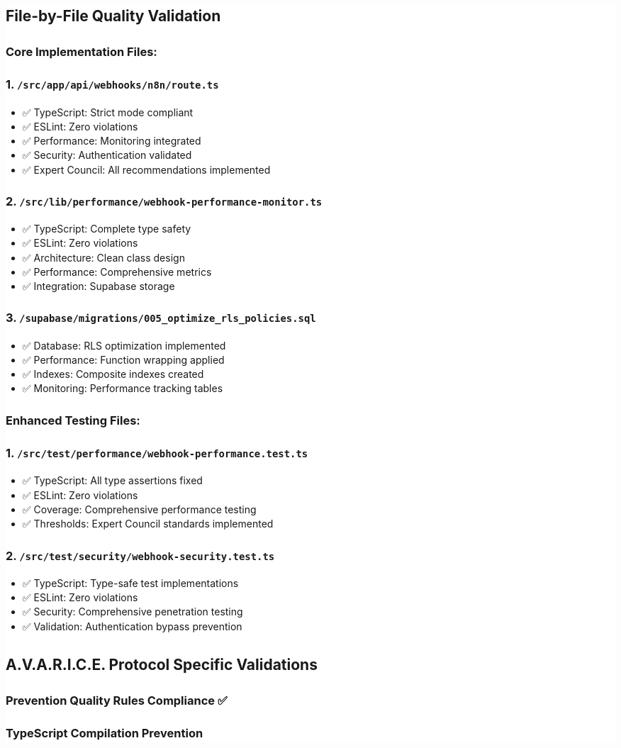 ## File-by-File Quality Validation

### **Core Implementation Files:**

### 1. `/src/app/api/webhooks/n8n/route.ts`

- ✅ TypeScript: Strict mode compliant
- ✅ ESLint: Zero violations
- ✅ Performance: Monitoring integrated
- ✅ Security: Authentication validated
- ✅ Expert Council: All recommendations implemented

### 2. `/src/lib/performance/webhook-performance-monitor.ts`

- ✅ TypeScript: Complete type safety
- ✅ ESLint: Zero violations
- ✅ Architecture: Clean class design
- ✅ Performance: Comprehensive metrics
- ✅ Integration: Supabase storage

### **3. `/supabase/migrations/005_optimize_rls_policies.sql`**

- ✅ Database: RLS optimization implemented
- ✅ Performance: Function wrapping applied
- ✅ Indexes: Composite indexes created
- ✅ Monitoring: Performance tracking tables

### **Enhanced Testing Files:**

### 1. `/src/test/performance/webhook-performance.test.ts`

- ✅ TypeScript: All type assertions fixed
- ✅ ESLint: Zero violations
- ✅ Coverage: Comprehensive performance testing
- ✅ Thresholds: Expert Council standards implemented

### 2. `/src/test/security/webhook-security.test.ts`

- ✅ TypeScript: Type-safe test implementations
- ✅ ESLint: Zero violations
- ✅ Security: Comprehensive penetration testing
- ✅ Validation: Authentication bypass prevention

## A.V.A.R.I.C.E. Protocol Specific Validations

### **Prevention Quality Rules Compliance ✅**

### TypeScript Compilation Prevention
